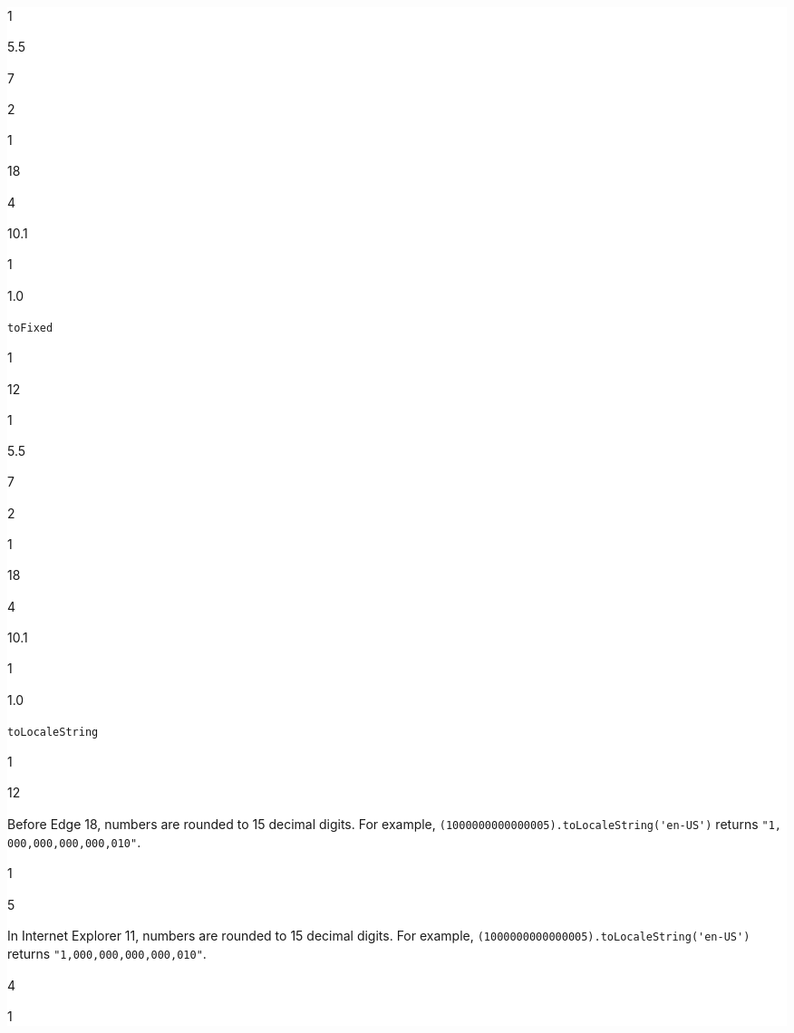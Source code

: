 1

5.5

7

2

1

18

4

10.1

1

1.0

`toFixed`

1

12

1

5.5

7

2

1

18

4

10.1

1

1.0

`toLocaleString`

1

12

Before Edge 18, numbers are rounded to 15 decimal digits. For example, `(1000000000000005).toLocaleString('en-US')` returns `"1,000,000,000,000,010"`.

1

5

In Internet Explorer 11, numbers are rounded to 15 decimal digits. For example, `(1000000000000005).toLocaleString('en-US')` returns `"1,000,000,000,000,010"`.

4

1
